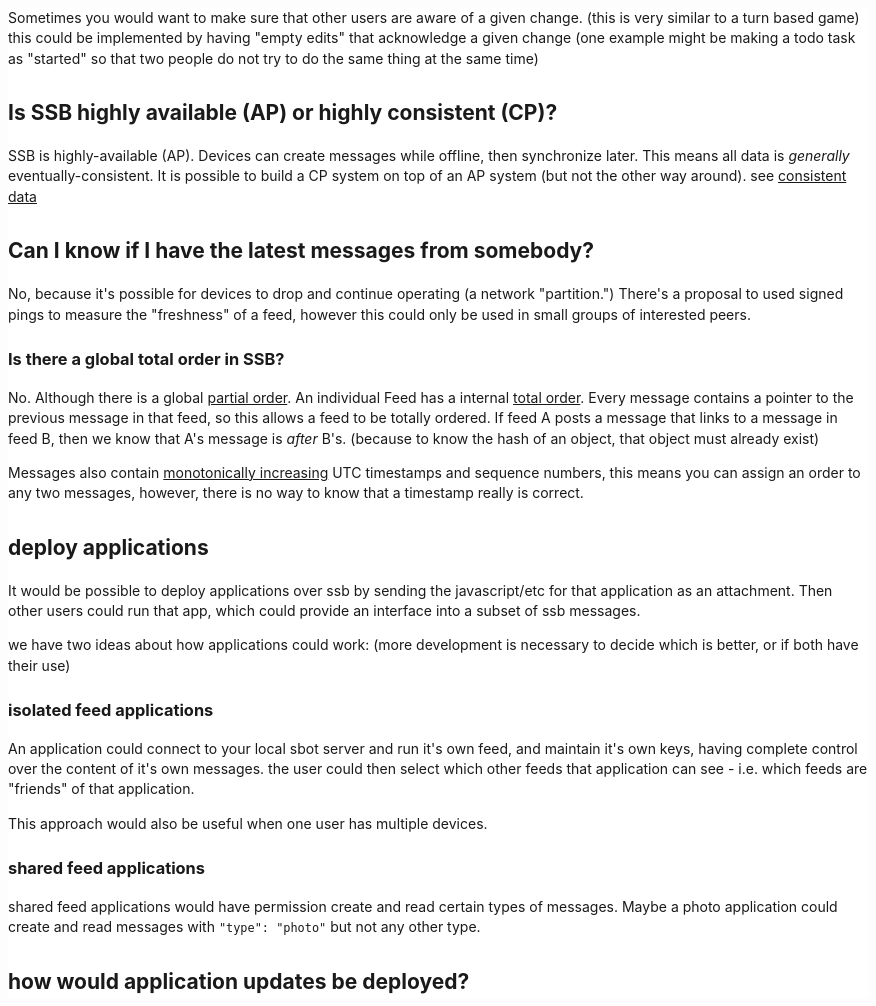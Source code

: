 Sometimes you would want to make sure that other users are aware of a given change. (this is very similar to a turn based game) this could be implemented by having "empty edits" that acknowledge a given change (one example might be making a todo task as "started" so that two people do not try to do the same thing at the same time)

## Is SSB highly available (AP) or highly consistent (CP)?

SSB is highly-available (AP). Devices can create messages while offline, then synchronize later. This means all data is _generally_ eventually-consistent. It is possible to build a CP system on top of an AP system (but not the other way around). see [consistent data](#consistent_data)

## Can I know if I have the latest messages from somebody?

No, because it's possible for devices to drop and continue operating (a network "partition.") There's a proposal to used signed pings to measure the "freshness" of a feed, however this could only be used in small groups of interested peers.

### Is there a global total order in SSB?

No. Although there is a global [partial order](http://en.wikipedia.org/wiki/Partially_ordered_set#Formal_definition). An individual Feed has a internal [total order](http://en.wikipedia.org/wiki/Total_order). Every message contains a pointer to the previous message in that feed, so this allows a feed to be totally ordered. If feed A posts a message that links to a message in feed B, then we know that A's message is *after* B's. (because to know the hash of an object, that object must already exist)

Messages also contain [monotonically increasing](http://en.wikipedia.org/wiki/Monotonic_function) UTC timestamps and sequence numbers, this means you can assign an order to any two messages,
however, there is no way to know that a timestamp really is correct.

## deploy applications

It would be possible to deploy applications over ssb by sending the javascript/etc for that application as an attachment. Then other users could run that app, which could provide an interface into a subset of ssb messages.

we have two ideas about how applications could work: (more development is necessary to decide which is better, or if both have their use)

### isolated feed applications

An application could connect to your local sbot server and run it's own feed, and maintain it's own keys, having complete control over the content of it's own messages. the user could then select which other feeds that application can see - i.e. which feeds are "friends" of that application.

This approach would also be useful when one user has multiple devices.

### shared feed applications

shared feed applications would have permission create and read certain types of messages. Maybe a photo application could create and read messages with `"type": "photo"` but not any other type.

## how would application updates be deployed?
